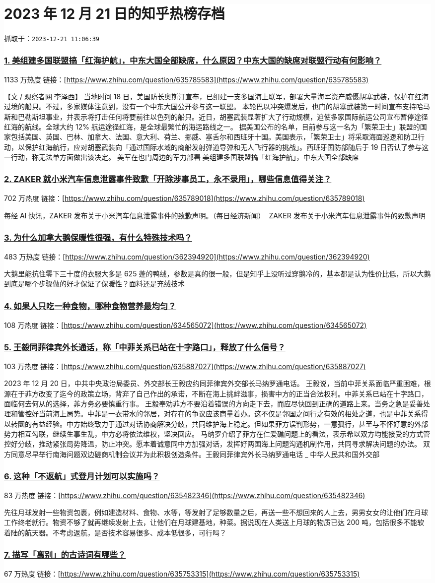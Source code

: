 # 2023 年 12 月 21 日的知乎热榜存档

抓取于：`2023-12-21 11:06:39`

### [1. 美组建多国联盟搞「红海护航」，中东大国全部缺席，什么原因？中东大国的缺席对联盟行动有何影响？](https://www.zhihu.com/question/635785583)
1133 万热度 链接：[https://www.zhihu.com/question/635785583](https://www.zhihu.com/question/635785583)

【文 / 观察者网 李泽西】 当地时间 18 日，美国防长奥斯汀宣布，已组建一支多国海上联军，部署大量海军资产威慑胡塞武装，保护在红海过境的船只。不过，多家媒体注意到，没有一个中东大国公开参与这一联盟。 本轮巴以冲突爆发后，也门的胡塞武装第一时间宣布支持哈马斯和巴勒斯坦事业，并表示将打击任何将要前往以色列的船只。近日，胡塞武装显著扩大了行动规模，迫使多家国际航运公司宣布暂停途径红海的航线。全球大约 12% 航运途径红海，是全球最繁忙的海运路线之一。 据美国公布的名单，目前参与这一名为「繁荣卫士」联盟的国家包括美国、英国、巴林、加拿大、法国、意大利、荷兰、挪威、塞舌尔和西班牙十国。美国表示，「繁荣卫士」将采取海面巡逻和防卫行动，以保护红海航行，应对胡塞武装向「通过国际水域的商船发射弹道导弹和无人飞行器的挑战」。西班牙国防部随后于 19 日否认了参与这一行动，称无法单方面做出该决定。 美军在也门周边的军力部署 美组建多国联盟搞「红海护航」，中东大国全部缺席

### [2. ZAKER 就小米汽车信息泄露事件致歉「开除涉事员工，永不录用」，哪些信息值得关注？](https://www.zhihu.com/question/635789018)
702 万热度 链接：[https://www.zhihu.com/question/635789018](https://www.zhihu.com/question/635789018)

每经 AI 快讯，ZAKER 发布关于小米汽车信息泄露事件的致歉声明。（每日经济新闻） ​​​ ZAKER 发布关于小米汽车信息泄露事件的致歉声明

### [3. 为什么加拿大鹅保暖性很强，有什么特殊技术吗？](https://www.zhihu.com/question/362394920)
483 万热度 链接：[https://www.zhihu.com/question/362394920](https://www.zhihu.com/question/362394920)

大鹅里能抗住零下三十度的衣服大多是 625 蓬的鸭绒，参数是真的很一般，但是知乎上没听过穿鹅冷的，基本都是认为性价比低，所以大鹅到底是哪个步骤做的好才保证了保暖性？面料还是充绒技术

### [4. 如果人只吃一种食物，哪种食物营养最均匀？](https://www.zhihu.com/question/634565072)
108 万热度 链接：[https://www.zhihu.com/question/634565072](https://www.zhihu.com/question/634565072)



### [5. 王毅同菲律宾外长通话，称「中菲关系已站在十字路口」，释放了什么信号？](https://www.zhihu.com/question/635887027)
103 万热度 链接：[https://www.zhihu.com/question/635887027](https://www.zhihu.com/question/635887027)

2023 年 12 月 20 日，中共中央政治局委员、外交部长王毅应约同菲律宾外交部长马纳罗通电话。 王毅说，当前中菲关系面临严重困难，根源在于菲方改变了迄今的政策立场，背弃了自己作出的承诺，不断在海上挑衅滋事，损害中方的正当合法权利。中菲关系已站在十字路口，面临何去何从的选择，菲方务必要慎重行事。 王毅奉劝菲方不要沿着错误的方向走下去，而应尽快回到正确的道路上来。当务之急是妥善处理和管控好当前海上局势。中菲是一衣带水的邻居，对存在的争议应该商量着办。这不仅是邻国之间行之有效的相处之道，也是中菲关系得以转圜的有益经验。中方始终致力于通过对话协商解决分歧，共同维护海上稳定。但如果菲方误判形势，一意孤行，甚至与不怀好意的外部势力相互勾联，继续生事生乱，中方必将依法维权，坚决回应。 马纳罗介绍了菲方在仁爱礁问题上的看法，表示希以双方均能接受的方式管控好分歧，推动紧张局势降温，防止冲突。愿本着诚意同中方加强对话，发挥好两国海上问题沟通机制作用，共同寻求解决问题的办法。 双方同意尽早举行南海问题双边磋商机制会议并为此积极创造条件。王毅同菲律宾外长马纳罗通电话 _ 中华人民共和国外交部

### [6. 这种「不返航」式登月计划可以实施吗？](https://www.zhihu.com/question/635482346)
83 万热度 链接：[https://www.zhihu.com/question/635482346](https://www.zhihu.com/question/635482346)

先往月球发射一些物资包裹，例如建造材料、食物、水等，等发射了足够数量之后，再送一些不想回来的人上去，男男女女的让他们在月球工作终老就行。物资不够了就再继续发射上去，让他们在月球建基地，种菜。据说现在人类送上月球的物质已达 200 吨，包括很多不能软着陆的航天器。不考虑返航，是否技术容易很多、成本低很多，可行吗？

### [7. 描写「离别」的古诗词有哪些？](https://www.zhihu.com/question/635753315)
67 万热度 链接：[https://www.zhihu.com/question/635753315](https://www.zhihu.com/question/635753315)
